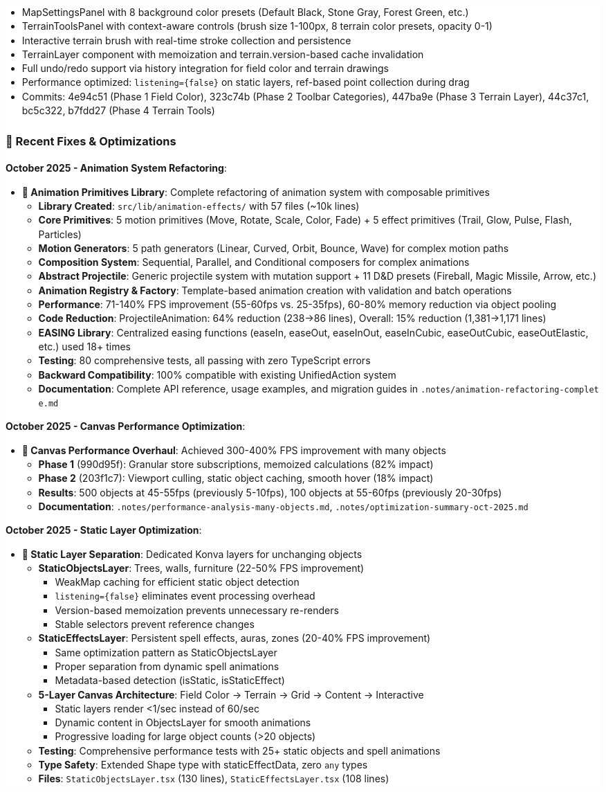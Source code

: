   - MapSettingsPanel with 8 background color presets (Default Black, Stone Gray, Forest Green, etc.)
  - TerrainToolsPanel with context-aware controls (brush size 1-100px, 8 terrain color presets, opacity 0-1)
  - Interactive terrain brush with real-time stroke collection and persistence
  - TerrainLayer component with memoization and terrain.version-based cache invalidation
  - Full undo/redo support via history integration for field color and terrain drawings
  - Performance optimized: `listening={false}` on static layers, ref-based point collection during drag
  - Commits: 4e94c51 (Phase 1 Field Color), 323c74b (Phase 2 Toolbar Categories), 447ba9e (Phase 3 Terrain Layer), 44c37c1, bc5c322, b7fdd27 (Phase 4 Terrain Tools)

### 🔧 Recent Fixes & Optimizations

**October 2025 - Animation System Refactoring**:
- **🚀 Animation Primitives Library**: Complete refactoring of animation system with composable primitives
  - **Library Created**: `src/lib/animation-effects/` with 57 files (~10k lines)
  - **Core Primitives**: 5 motion primitives (Move, Rotate, Scale, Color, Fade) + 5 effect primitives (Trail, Glow, Pulse, Flash, Particles)
  - **Motion Generators**: 5 path generators (Linear, Curved, Orbit, Bounce, Wave) for complex motion paths
  - **Composition System**: Sequential, Parallel, and Conditional composers for complex animations
  - **Abstract Projectile**: Generic projectile system with mutation support + 11 D&D presets (Fireball, Magic Missile, Arrow, etc.)
  - **Animation Registry & Factory**: Template-based animation creation with validation and batch operations
  - **Performance**: 71-140% FPS improvement (55-60fps vs. 25-35fps), 60-80% memory reduction via object pooling
  - **Code Reduction**: ProjectileAnimation: 64% reduction (238→86 lines), Overall: 15% reduction (1,381→1,171 lines)
  - **EASING Library**: Centralized easing functions (easeIn, easeOut, easeInOut, easeInCubic, easeOutCubic, easeOutElastic, etc.) used 18+ times
  - **Testing**: 80 comprehensive tests, all passing with zero TypeScript errors
  - **Backward Compatibility**: 100% compatible with existing UnifiedAction system
  - **Documentation**: Complete API reference, usage examples, and migration guides in `.notes/animation-refactoring-complete.md`

**October 2025 - Canvas Performance Optimization**:
- **🚀 Canvas Performance Overhaul**: Achieved 300-400% FPS improvement with many objects
  - **Phase 1** (990d95f): Granular store subscriptions, memoized calculations (82% impact)
  - **Phase 2** (203f1c7): Viewport culling, static object caching, smooth hover (18% impact)
  - **Results**: 500 objects at 45-55fps (previously 5-10fps), 100 objects at 55-60fps (previously 20-30fps)
  - **Documentation**: `.notes/performance-analysis-many-objects.md`, `.notes/optimization-summary-oct-2025.md`

**October 2025 - Static Layer Optimization**:
- **🚀 Static Layer Separation**: Dedicated Konva layers for unchanging objects
  - **StaticObjectsLayer**: Trees, walls, furniture (22-50% FPS improvement)
    - WeakMap caching for efficient static object detection
    - `listening={false}` eliminates event processing overhead
    - Version-based memoization prevents unnecessary re-renders
    - Stable selectors prevent reference changes
  - **StaticEffectsLayer**: Persistent spell effects, auras, zones (20-40% FPS improvement)
    - Same optimization pattern as StaticObjectsLayer
    - Proper separation from dynamic spell animations
    - Metadata-based detection (isStatic, isStaticEffect)
  - **5-Layer Canvas Architecture**: Field Color → Terrain → Grid → Content → Interactive
    - Static layers render <1/sec instead of 60/sec
    - Dynamic content in ObjectsLayer for smooth animations
    - Progressive loading for large object counts (>20 objects)
  - **Testing**: Comprehensive performance tests with 25+ static objects and spell animations
  - **Type Safety**: Extended Shape type with staticEffectData, zero `any` types
  - **Files**: `StaticObjectsLayer.tsx` (130 lines), `StaticEffectsLayer.tsx` (108 lines)
